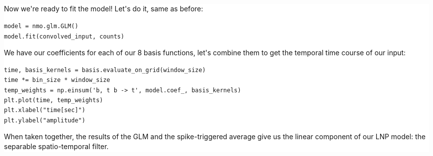 Now we're ready to fit the model! Let's do it, same as before:

```{code-cell} ipython3
model = nmo.glm.GLM()
model.fit(convolved_input, counts)
```

We have our coefficients for each of our 8 basis functions, let's combine
them to get the temporal time course of our input:

```{code-cell} ipython3
time, basis_kernels = basis.evaluate_on_grid(window_size)
time *= bin_size * window_size
temp_weights = np.einsum('b, t b -> t', model.coef_, basis_kernels)
plt.plot(time, temp_weights)
plt.xlabel("time[sec]")
plt.ylabel("amplitude")
```

When taken together, the results of the GLM and the spike-triggered average
give us the linear component of our LNP model: the separable spatio-temporal
filter.
